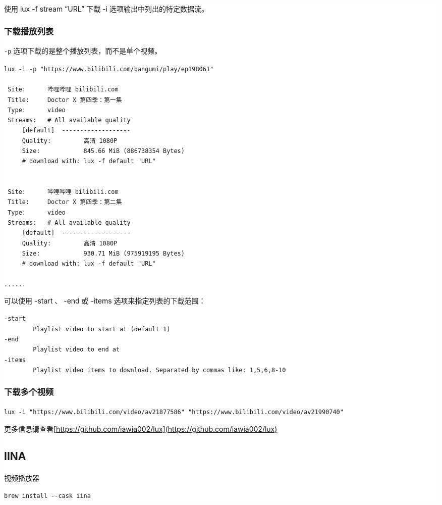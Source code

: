 使用 lux -f stream “URL” 下载 -i 选项输出中列出的特定数据流。

### 下载播放列表
`-p` 选项下载的是整个播放列表，而不是单个视频。

```plain
lux -i -p "https://www.bilibili.com/bangumi/play/ep198061"

 Site:      哔哩哔哩 bilibili.com
 Title:     Doctor X 第四季：第一集
 Type:      video
 Streams:   # All available quality
     [default]  -------------------
     Quality:         高清 1080P
     Size:            845.66 MiB (886738354 Bytes)
     # download with: lux -f default "URL"


 Site:      哔哩哔哩 bilibili.com
 Title:     Doctor X 第四季：第二集
 Type:      video
 Streams:   # All available quality
     [default]  -------------------
     Quality:         高清 1080P
     Size:            930.71 MiB (975919195 Bytes)
     # download with: lux -f default "URL"

......
```

可以使用 -start 、 -end 或 -items 选项来指定列表的下载范围：

```plain
-start
    	Playlist video to start at (default 1)
-end
    	Playlist video to end at
-items
    	Playlist video items to download. Separated by commas like: 1,5,6,8-10
```

### 下载多个视频
```plain
lux -i "https://www.bilibili.com/video/av21877586" "https://www.bilibili.com/video/av21990740"
```

更多信息请查看[https://github.com/iawia002/lux](https://github.com/iawia002/lux)

## IINA
视频播放器

```plain
brew install --cask iina
```
